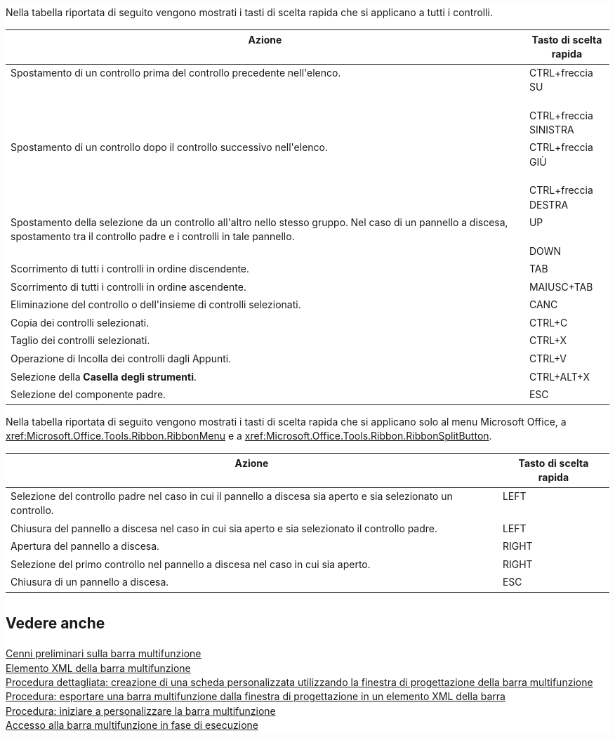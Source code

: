  Nella tabella riportata di seguito vengono mostrati i tasti di scelta rapida che si applicano a tutti i controlli.  
  
|Azione|Tasto di scelta rapida|  
|------------|----------------------------|  
|Spostamento di un controllo prima del controllo precedente nell'elenco.|CTRL\+freccia SU<br /><br /> CTRL\+freccia SINISTRA|  
|Spostamento di un controllo dopo il controllo successivo nell'elenco.|CTRL\+freccia GIÙ<br /><br /> CTRL\+freccia DESTRA|  
|Spostamento della selezione da un controllo all'altro nello stesso gruppo.  Nel caso di un pannello a discesa, spostamento tra il controllo padre e i controlli in tale pannello.|UP<br /><br /> DOWN|  
|Scorrimento di tutti i controlli in ordine discendente.|TAB|  
|Scorrimento di tutti i controlli in ordine ascendente.|MAIUSC\+TAB|  
|Eliminazione del controllo o dell'insieme di controlli selezionati.|CANC|  
|Copia dei controlli selezionati.|CTRL\+C|  
|Taglio dei controlli selezionati.|CTRL\+X|  
|Operazione di Incolla dei controlli dagli Appunti.|CTRL\+V|  
|Selezione della **Casella degli strumenti**.|CTRL\+ALT\+X|  
|Selezione del componente padre.|ESC|  
  
 Nella tabella riportata di seguito vengono mostrati i tasti di scelta rapida che si applicano solo al menu Microsoft Office, a <xref:Microsoft.Office.Tools.Ribbon.RibbonMenu> e a <xref:Microsoft.Office.Tools.Ribbon.RibbonSplitButton>.  
  
|Azione|Tasto di scelta rapida|  
|------------|----------------------------|  
|Selezione del controllo padre nel caso in cui il pannello a discesa sia aperto e sia selezionato un controllo.|LEFT|  
|Chiusura del pannello a discesa nel caso in cui sia aperto e sia selezionato il controllo padre.|LEFT|  
|Apertura del pannello a discesa.|RIGHT|  
|Selezione del primo controllo nel pannello a discesa nel caso in cui sia aperto.|RIGHT|  
|Chiusura di un pannello a discesa.|ESC|  
  
## Vedere anche  
 [Cenni preliminari sulla barra multifunzione](../vsto/ribbon-overview.md)   
 [Elemento XML della barra multifunzione](../vsto/ribbon-xml.md)   
 [Procedura dettagliata: creazione di una scheda personalizzata utilizzando la finestra di progettazione della barra multifunzione](../vsto/walkthrough-creating-a-custom-tab-by-using-the-ribbon-designer.md)   
 [Procedura: esportare una barra multifunzione dalla finestra di progettazione in un elemento XML della barra](../vsto/how-to-export-a-ribbon-from-the-ribbon-designer-to-ribbon-xml.md)   
 [Procedura: iniziare a personalizzare la barra multifunzione](../vsto/how-to-get-started-customizing-the-ribbon.md)   
 [Accesso alla barra multifunzione in fase di esecuzione](../vsto/accessing-the-ribbon-at-run-time.md)  
  
  